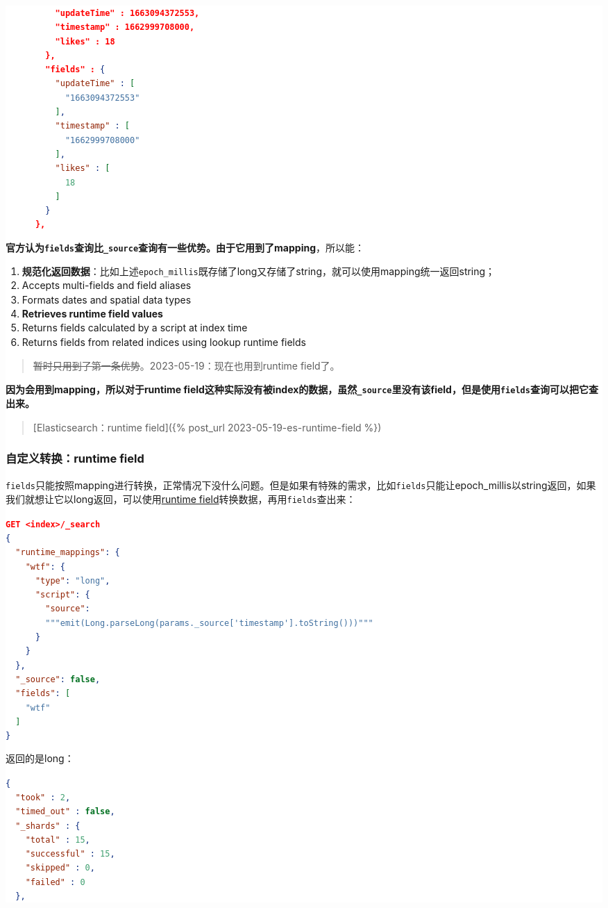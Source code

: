 ```json
          "updateTime" : 1663094372553,
          "timestamp" : 1662999708000,
          "likes" : 18
        },
        "fields" : {
          "updateTime" : [
            "1663094372553"
          ],
          "timestamp" : [
            "1662999708000"
          ],
          "likes" : [
            18
          ]
        }
      },
```

**官方认为`fields`查询比`_source`查询有一些优势。由于它用到了mapping**，所以能：
1. **规范化返回数据**：比如上述`epoch_millis`既存储了long又存储了string，就可以使用mapping统一返回string；
2. Accepts multi-fields and field aliases
3. Formats dates and spatial data types
4. **Retrieves runtime field values**
5. Returns fields calculated by a script at index time
6. Returns fields from related indices using lookup runtime fields

> ~~暂时只用到了第一条优势~~。2023-05-19：现在也用到runtime field了。

**因为会用到mapping，所以对于runtime field这种实际没有被index的数据，虽然`_source`里没有该field，但是使用`fields`查询可以把它查出来。**

> [Elasticsearch：runtime field]({% post_url 2023-05-19-es-runtime-field %})

### 自定义转换：runtime field
`fields`只能按照mapping进行转换，正常情况下没什么问题。但是如果有特殊的需求，比如`fields`只能让epoch_millis以string返回，如果我们就想让它以long返回，可以使用[runtime field](https://www.elastic.co/guide/en/elasticsearch/reference/current/runtime-override-values.html)转换数据，再用`fields`查出来：
```json
GET <index>/_search
{
  "runtime_mappings": {
    "wtf": {
      "type": "long",
      "script": {
        "source":
        """emit(Long.parseLong(params._source['timestamp'].toString()))"""
      }
    }
  },
  "_source": false, 
  "fields": [
    "wtf"
  ]
}
```
返回的是long：
```json
{
  "took" : 2,
  "timed_out" : false,
  "_shards" : {
    "total" : 15,
    "successful" : 15,
    "skipped" : 0,
    "failed" : 0
  },
```